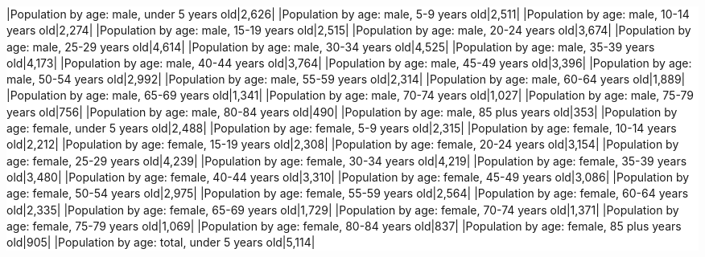 |Population by age: male, under 5 years old|2,626|
|Population by age: male, 5-9 years old|2,511|
|Population by age: male, 10-14 years old|2,274|
|Population by age: male, 15-19 years old|2,515|
|Population by age: male, 20-24 years old|3,674|
|Population by age: male, 25-29 years old|4,614|
|Population by age: male, 30-34 years old|4,525|
|Population by age: male, 35-39 years old|4,173|
|Population by age: male, 40-44 years old|3,764|
|Population by age: male, 45-49 years old|3,396|
|Population by age: male, 50-54 years old|2,992|
|Population by age: male, 55-59 years old|2,314|
|Population by age: male, 60-64 years old|1,889|
|Population by age: male, 65-69 years old|1,341|
|Population by age: male, 70-74 years old|1,027|
|Population by age: male, 75-79 years old|756|
|Population by age: male, 80-84 years old|490|
|Population by age: male, 85 plus years old|353|
|Population by age: female, under 5 years old|2,488|
|Population by age: female, 5-9 years old|2,315|
|Population by age: female, 10-14 years old|2,212|
|Population by age: female, 15-19 years old|2,308|
|Population by age: female, 20-24 years old|3,154|
|Population by age: female, 25-29 years old|4,239|
|Population by age: female, 30-34 years old|4,219|
|Population by age: female, 35-39 years old|3,480|
|Population by age: female, 40-44 years old|3,310|
|Population by age: female, 45-49 years old|3,086|
|Population by age: female, 50-54 years old|2,975|
|Population by age: female, 55-59 years old|2,564|
|Population by age: female, 60-64 years old|2,335|
|Population by age: female, 65-69 years old|1,729|
|Population by age: female, 70-74 years old|1,371|
|Population by age: female, 75-79 years old|1,069|
|Population by age: female, 80-84 years old|837|
|Population by age: female, 85 plus years old|905|
|Population by age: total, under 5 years old|5,114|